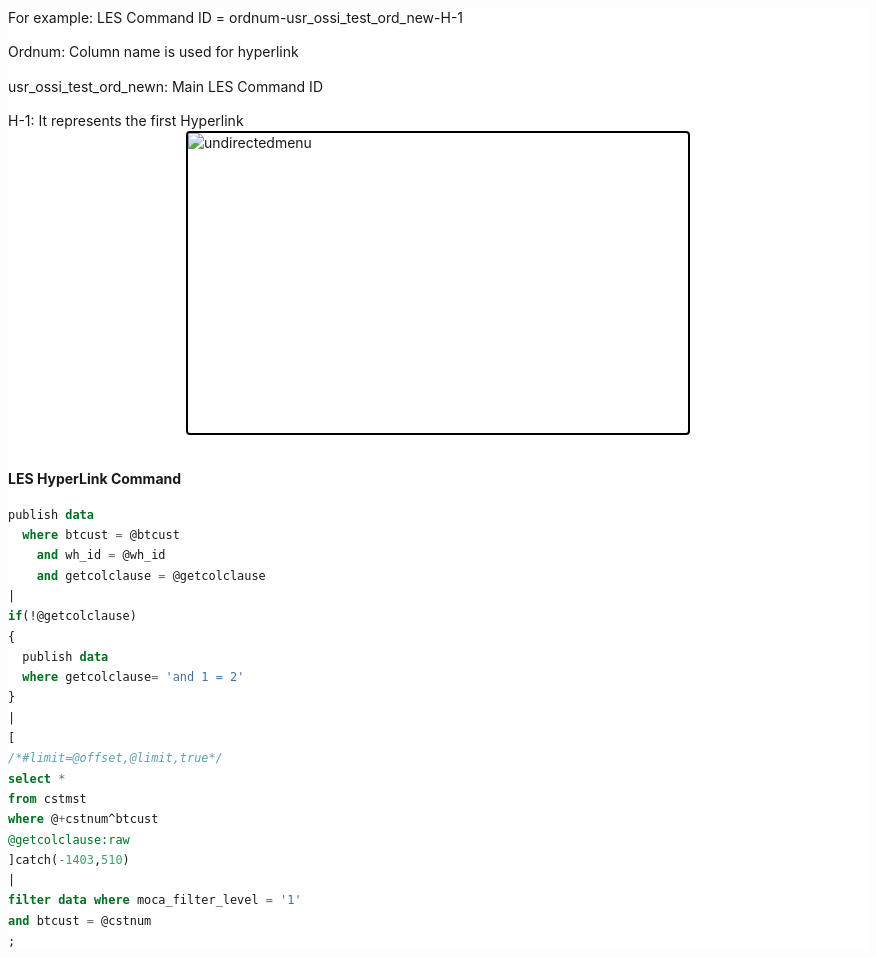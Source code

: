 For example: 
LES Command ID = ordnum-usr_ossi_test_ord_new-H-1 

Ordnum: Column name is used for hyperlink 

usr_ossi_test_ord_newn: Main LES Command ID 

H-1: It represents the first Hyperlink  
<img src="./Attachments/Bundles/HyperLink_Command.png" alt="undirectedmenu" style="height: 300px; width :500px ; width :px ;margin:auto;display:block;cursor: zoom-in; 
border: 2px solid #000000; border-radius: 4px;"
onclick="this.style.height='400px'; this.style.cursor='zoom-out';" 
ondblclick="this.style.height='200px'; this.style.cursor='zoom-in';">
</br>

**LES HyperLink Command**

```sql
publish data 
  where btcust = @btcust 
    and wh_id = @wh_id
    and getcolclause = @getcolclause 
|
if(!@getcolclause)
{ 
  publish data 
  where getcolclause= 'and 1 = 2'
}
|
[
/*#limit=@offset,@limit,true*/
select * 
from cstmst 
where @+cstnum^btcust
@getcolclause:raw
]catch(-1403,510) 
|
filter data where moca_filter_level = '1' 
and btcust = @cstnum
;
